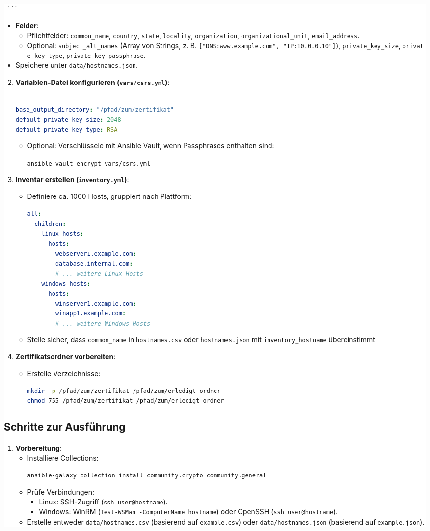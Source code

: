      ```
   - **Felder**:
     - Pflichtfelder: `common_name`, `country`, `state`, `locality`, `organization`, `organizational_unit`, `email_address`.
     - Optional: `subject_alt_names` (Array von Strings, z. B. `["DNS:www.example.com", "IP:10.0.0.10"]`), `private_key_size`, `private_key_type`, `private_key_passphrase`.
   - Speichere unter `data/hostnames.json`.

2. **Variablen-Datei konfigurieren (`vars/csrs.yml`)**:
   ```yaml
   ---
   base_output_directory: "/pfad/zum/zertifikat"
   default_private_key_size: 2048
   default_private_key_type: RSA
   ```
   - Optional: Verschlüssele mit Ansible Vault, wenn Passphrases enthalten sind:
     ```bash
     ansible-vault encrypt vars/csrs.yml
     ```

3. **Inventar erstellen (`inventory.yml`)**:
   - Definiere ca. 1000 Hosts, gruppiert nach Plattform:
     ```yaml
     all:
       children:
         linux_hosts:
           hosts:
             webserver1.example.com:
             database.internal.com:
             # ... weitere Linux-Hosts
         windows_hosts:
           hosts:
             winserver1.example.com:
             winapp1.example.com:
             # ... weitere Windows-Hosts
     ```
   - Stelle sicher, dass `common_name` in `hostnames.csv` oder `hostnames.json` mit `inventory_hostname` übereinstimmt.

4. **Zertifikatsordner vorbereiten**:
   - Erstelle Verzeichnisse:
     ```bash
     mkdir -p /pfad/zum/zertifikat /pfad/zum/erledigt_ordner
     chmod 755 /pfad/zum/zertifikat /pfad/zum/erledigt_ordner
     ```

## Schritte zur Ausführung

1. **Vorbereitung**:
   - Installiere Collections:
     ```bash
     ansible-galaxy collection install community.crypto community.general
     ```
   - Prüfe Verbindungen:
     - Linux: SSH-Zugriff (`ssh user@hostname`).
     - Windows: WinRM (`Test-WSMan -ComputerName hostname`) oder OpenSSH (`ssh user@hostname`).
   - Erstelle entweder `data/hostnames.csv` (basierend auf `example.csv`) oder `data/hostnames.json` (basierend auf `example.json`).
